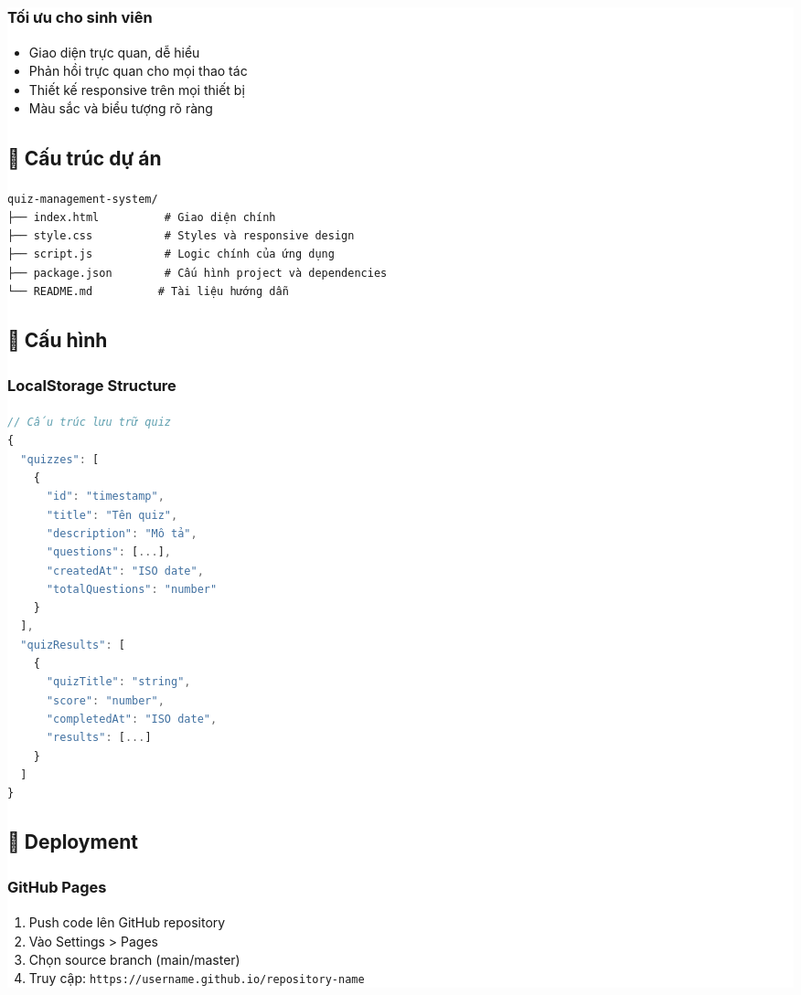 ### Tối ưu cho sinh viên
- Giao diện trực quan, dễ hiểu
- Phản hồi trực quan cho mọi thao tác
- Thiết kế responsive trên mọi thiết bị
- Màu sắc và biểu tượng rõ ràng

## 📁 Cấu trúc dự án

```
quiz-management-system/
├── index.html          # Giao diện chính
├── style.css           # Styles và responsive design
├── script.js           # Logic chính của ứng dụng
├── package.json        # Cấu hình project và dependencies
└── README.md          # Tài liệu hướng dẫn
```

## 🔧 Cấu hình

### LocalStorage Structure
```javascript
// Cấu trúc lưu trữ quiz
{
  "quizzes": [
    {
      "id": "timestamp",
      "title": "Tên quiz",
      "description": "Mô tả",
      "questions": [...],
      "createdAt": "ISO date",
      "totalQuestions": "number"
    }
  ],
  "quizResults": [
    {
      "quizTitle": "string",
      "score": "number",
      "completedAt": "ISO date",
      "results": [...]
    }
  ]
}
```

## 🚀 Deployment

### GitHub Pages
1. Push code lên GitHub repository
2. Vào Settings > Pages
3. Chọn source branch (main/master)
4. Truy cập: `https://username.github.io/repository-name`
